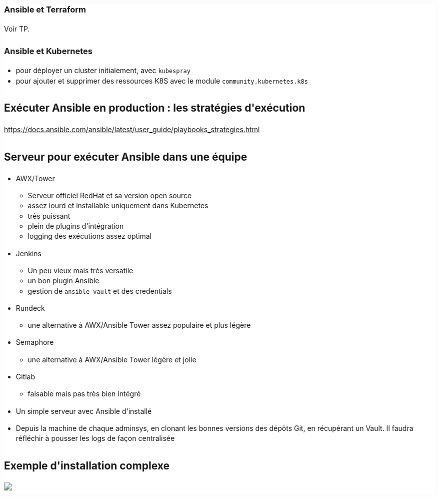 




### Ansible et Terraform

Voir TP.

### Ansible et Kubernetes

- pour déployer un cluster initialement, avec `kubespray`
- pour ajouter et supprimer des ressources K8S avec le module `community.kubernetes.k8s`

## Exécuter Ansible en production : les stratégies d'exécution

<https://docs.ansible.com/ansible/latest/user_guide/playbooks_strategies.html>

## Serveur pour exécuter Ansible dans une équipe

- AWX/Tower
  - Serveur officiel RedHat et sa version open source
  - assez lourd et installable uniquement dans Kubernetes
  - très puissant
  - plein de plugins d'intégration
  - logging des exécutions assez optimal

- Jenkins
  - Un peu vieux mais très versatile
  - un bon plugin Ansible
  - gestion de `ansible-vault` et des credentials

- Rundeck
  - une alternative à AWX/Ansible Tower assez populaire et plus légère

- Semaphore
  - une alternative à AWX/Ansible Tower légère et jolie

- Gitlab
  - faisable mais pas très bien intégré

- Un simple serveur avec Ansible d'installé

- Depuis la machine de chaque adminsys, en clonant les bonnes versions des dépôts Git, en récupérant un Vault. Il faudra réfléchir à pousser les logs de façon centralisée

## Exemple d'installation complexe

![](../../images/ansible/ansible_admin.png)
